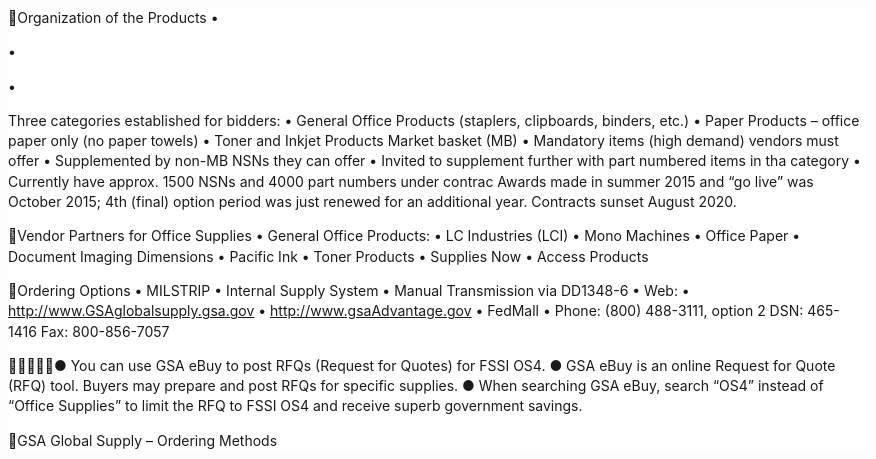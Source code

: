 Organization of the Products
•

•

•

Three categories established for bidders:
• General Office Products (staplers, clipboards, binders, etc.)
• Paper Products – office paper only (no paper towels)
• Toner and Inkjet Products
Market basket (MB)
• Mandatory items (high demand) vendors must offer
• Supplemented by non-MB NSNs they can offer
• Invited to supplement further with part numbered items in tha
category
• Currently have approx. 1500 NSNs and 4000 part numbers
under contrac
Awards made in summer 2015 and “go live” was October 2015; 4th
(final) option period was just renewed for an additional year. Contracts
sunset August 2020.

Vendor Partners for Office Supplies
• General Office Products:
• LC Industries (LCI)
• Mono Machines
• Office Paper
• Document Imaging Dimensions
• Pacific Ink
• Toner Products
• Supplies Now
• Access Products

Ordering Options
• MILSTRIP
• Internal Supply System
• Manual Transmission via DD1348-6
• Web:
• http://www.GSAglobalsupply.gsa.gov
• http://www.gsaAdvantage.gov
• FedMall
• Phone: (800) 488-3111, option 2
DSN: 465-1416
Fax: 800-856-7057

● You can use GSA eBuy to post RFQs (Request for Quotes) for
FSSI OS4.
● GSA eBuy is an online Request for Quote (RFQ) tool. Buyers
may prepare and post RFQs for specific supplies.
● When searching GSA eBuy, search “OS4” instead of “Office
Supplies” to limit the RFQ to FSSI OS4 and receive superb
government savings.

GSA Global Supply – Ordering Methods
